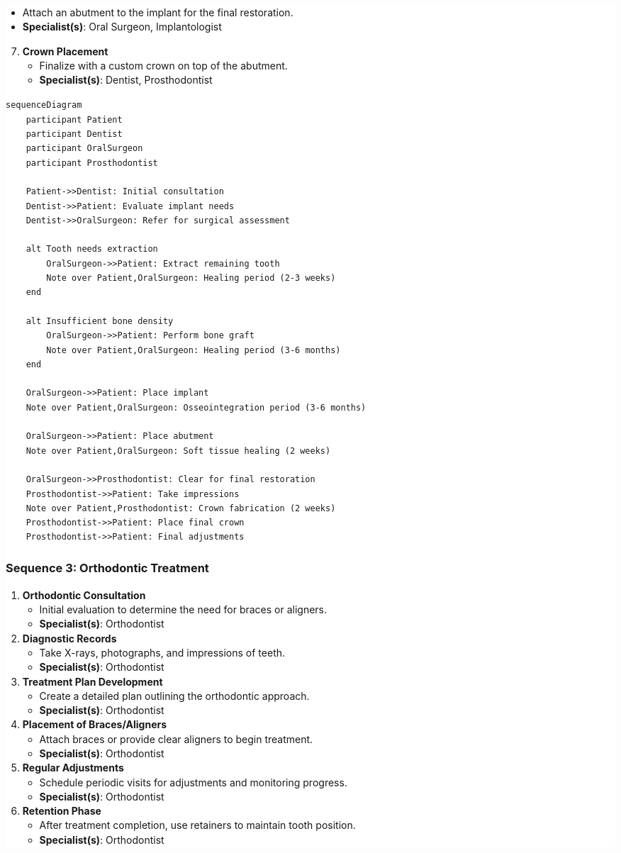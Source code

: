    - Attach an abutment to the implant for the final restoration.
   - **Specialist(s)**: Oral Surgeon, Implantologist
7. **Crown Placement**
   - Finalize with a custom crown on top of the abutment.
   - **Specialist(s)**: Dentist, Prosthodontist

```mermaid
sequenceDiagram
    participant Patient
    participant Dentist
    participant OralSurgeon
    participant Prosthodontist

    Patient->>Dentist: Initial consultation
    Dentist->>Patient: Evaluate implant needs
    Dentist->>OralSurgeon: Refer for surgical assessment

    alt Tooth needs extraction
        OralSurgeon->>Patient: Extract remaining tooth
        Note over Patient,OralSurgeon: Healing period (2-3 weeks)
    end

    alt Insufficient bone density
        OralSurgeon->>Patient: Perform bone graft
        Note over Patient,OralSurgeon: Healing period (3-6 months)
    end

    OralSurgeon->>Patient: Place implant
    Note over Patient,OralSurgeon: Osseointegration period (3-6 months)

    OralSurgeon->>Patient: Place abutment
    Note over Patient,OralSurgeon: Soft tissue healing (2 weeks)

    OralSurgeon->>Prosthodontist: Clear for final restoration
    Prosthodontist->>Patient: Take impressions
    Note over Patient,Prosthodontist: Crown fabrication (2 weeks)
    Prosthodontist->>Patient: Place final crown
    Prosthodontist->>Patient: Final adjustments
```

### Sequence 3: Orthodontic Treatment
1. **Orthodontic Consultation**
   - Initial evaluation to determine the need for braces or aligners.
   - **Specialist(s)**: Orthodontist
2. **Diagnostic Records**
   - Take X-rays, photographs, and impressions of teeth.
   - **Specialist(s)**: Orthodontist
3. **Treatment Plan Development**
   - Create a detailed plan outlining the orthodontic approach.
   - **Specialist(s)**: Orthodontist
4. **Placement of Braces/Aligners**
   - Attach braces or provide clear aligners to begin treatment.
   - **Specialist(s)**: Orthodontist
5. **Regular Adjustments**
   - Schedule periodic visits for adjustments and monitoring progress.
   - **Specialist(s)**: Orthodontist
6. **Retention Phase**
   - After treatment completion, use retainers to maintain tooth position.
   - **Specialist(s)**: Orthodontist
